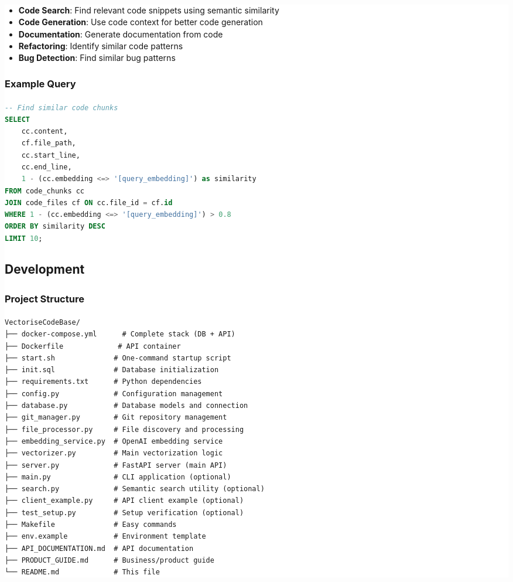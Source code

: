 - **Code Search**: Find relevant code snippets using semantic similarity
- **Code Generation**: Use code context for better code generation
- **Documentation**: Generate documentation from code
- **Refactoring**: Identify similar code patterns
- **Bug Detection**: Find similar bug patterns

### Example Query

```sql
-- Find similar code chunks
SELECT 
    cc.content,
    cf.file_path,
    cc.start_line,
    cc.end_line,
    1 - (cc.embedding <=> '[query_embedding]') as similarity
FROM code_chunks cc
JOIN code_files cf ON cc.file_id = cf.id
WHERE 1 - (cc.embedding <=> '[query_embedding]') > 0.8
ORDER BY similarity DESC
LIMIT 10;
```

## Development

### Project Structure

```
VectoriseCodeBase/
├── docker-compose.yml      # Complete stack (DB + API)
├── Dockerfile             # API container
├── start.sh              # One-command startup script
├── init.sql              # Database initialization
├── requirements.txt      # Python dependencies
├── config.py             # Configuration management
├── database.py           # Database models and connection
├── git_manager.py        # Git repository management
├── file_processor.py     # File discovery and processing
├── embedding_service.py  # OpenAI embedding service
├── vectorizer.py         # Main vectorization logic
├── server.py             # FastAPI server (main API)
├── main.py               # CLI application (optional)
├── search.py             # Semantic search utility (optional)
├── client_example.py     # API client example (optional)
├── test_setup.py         # Setup verification (optional)
├── Makefile              # Easy commands
├── env.example           # Environment template
├── API_DOCUMENTATION.md  # API documentation
├── PRODUCT_GUIDE.md      # Business/product guide
└── README.md             # This file
```

